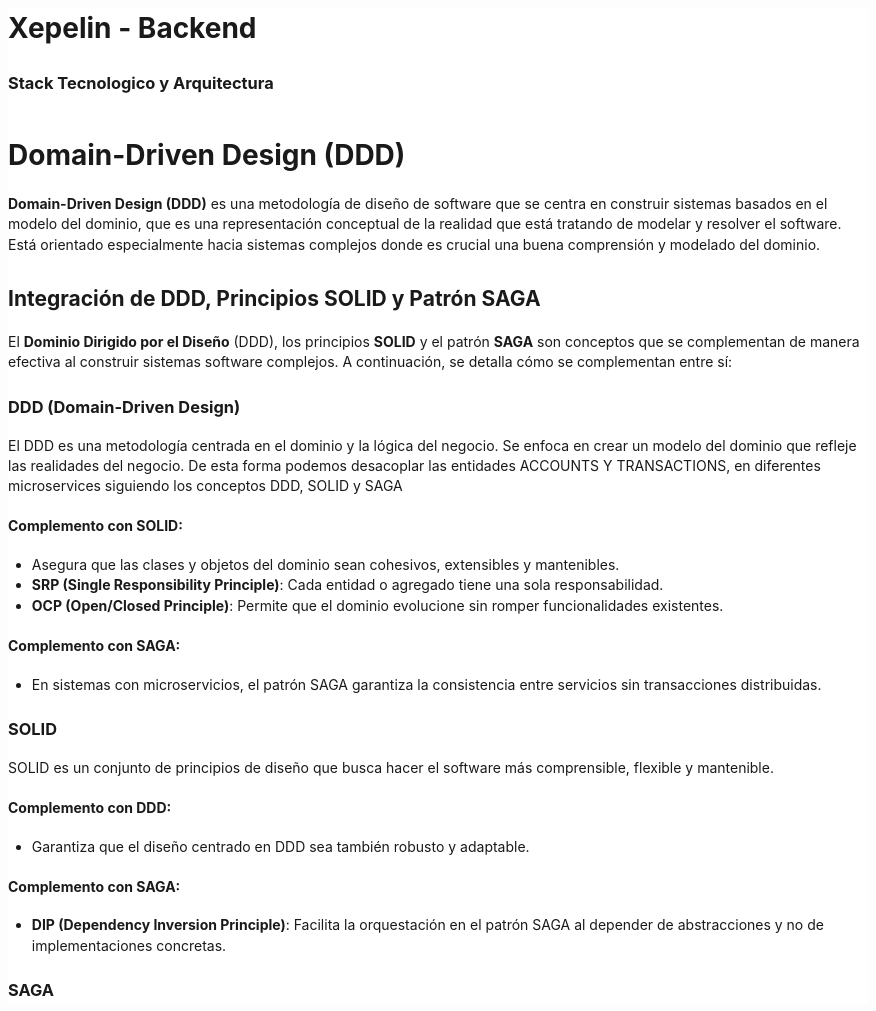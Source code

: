 # Xepelin - Backend

### Stack Tecnologico y Arquitectura

# Domain-Driven Design (DDD)

**Domain-Driven Design (DDD)** es una metodología de diseño de software que se centra en construir sistemas basados en el modelo del dominio, que es una representación conceptual de la realidad que está tratando de modelar y resolver el software. Está orientado especialmente hacia sistemas complejos donde es crucial una buena comprensión y modelado del dominio.

## Integración de DDD, Principios SOLID y Patrón SAGA

El **Dominio Dirigido por el Diseño** (DDD), los principios **SOLID** y el patrón **SAGA** son conceptos que se complementan de manera efectiva al construir sistemas software complejos. A continuación, se detalla cómo se complementan entre sí:

### DDD (Domain-Driven Design)

El DDD es una metodología centrada en el dominio y la lógica del negocio. Se enfoca en crear un modelo del dominio que refleje las realidades del negocio. 
De esta forma podemos desacoplar las entidades ACCOUNTS Y TRANSACTIONS, en diferentes microservices siguiendo los conceptos DDD, SOLID y SAGA

#### Complemento con SOLID:
- Asegura que las clases y objetos del dominio sean cohesivos, extensibles y mantenibles.
- **SRP (Single Responsibility Principle)**: Cada entidad o agregado tiene una sola responsabilidad.
- **OCP (Open/Closed Principle)**: Permite que el dominio evolucione sin romper funcionalidades existentes.

#### Complemento con SAGA:
- En sistemas con microservicios, el patrón SAGA garantiza la consistencia entre servicios sin transacciones distribuidas.

### SOLID

SOLID es un conjunto de principios de diseño que busca hacer el software más comprensible, flexible y mantenible.

#### Complemento con DDD:
- Garantiza que el diseño centrado en DDD sea también robusto y adaptable.

#### Complemento con SAGA:
- **DIP (Dependency Inversion Principle)**: Facilita la orquestación en el patrón SAGA al depender de abstracciones y no de implementaciones concretas.

### SAGA
